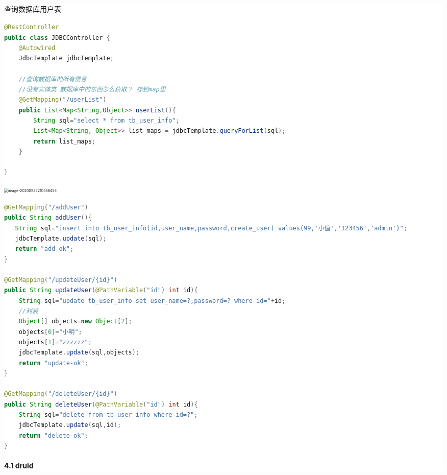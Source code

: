 


查询数据库用户表

```java
@RestController
public class JDBCController {
    @Autowired
    JdbcTemplate jdbcTemplate;

    //查询数据库的所有信息
    //没有实体类 数据库中的东西怎么获取？ 存到map里
    @GetMapping("/userList")
    public List<Map<String,Object>> userList(){
        String sql="select * from tb_user_info";
        List<Map<String, Object>> list_maps = jdbcTemplate.queryForList(sql);
        return list_maps;
    }

}
```

<img src="/Users/chenqipeng/Library/Application Support/typora-user-images/image-20200925210356455.png" alt="image-20200925210356455" style="zoom:50%;" />

```java
@GetMapping("/addUser")
public String addUser(){
   String sql="insert into tb_user_info(id,user_name,password,create_user) values(99,'小值','123456','admin')";
   jdbcTemplate.update(sql);
   return "add-ok";
}

@GetMapping("/updateUser/{id}")
public String updateUser(@PathVariable("id") int id){
    String sql="update tb_user_info set user_name=?,password=? where id="+id;
    //封装
    Object[] objects=new Object[2];
    objects[0]="小明";
    objects[1]="zzzzzz";
    jdbcTemplate.update(sql,objects);
    return "update-ok";
}

@GetMapping("/deleteUser/{id}")
public String deleteUser(@PathVariable("id") int id){
    String sql="delete from tb_user_info where id=?";
    jdbcTemplate.update(sql,id);
    return "delete-ok";
}
```

#### 4.1 druid
